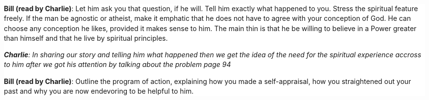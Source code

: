 **Bill (read by Charlie)**: Let him ask you that question, if he will. Tell him exactly what happened to you. Stress the spiritual feature freely. If the man be agnostic or atheist, make it emphatic that he does not have to agree with your conception of God. He can choose any conception he likes, provided it makes sense to him. The main thin is that he be willing to believe in a Power greater than himself and that he live by spiritual principles.

<i>**Charlie**: In sharing our story and telling him what happened then we get the idea of the need for the spiritual experience accross to him after we got his attention by talking about the problem page 94
</i>

**Bill (read by Charlie)**: Outline the program of action, explaining how you made a self-appraisal, how you straightened out your past and why you are now endevoring to be helpful to him. 
